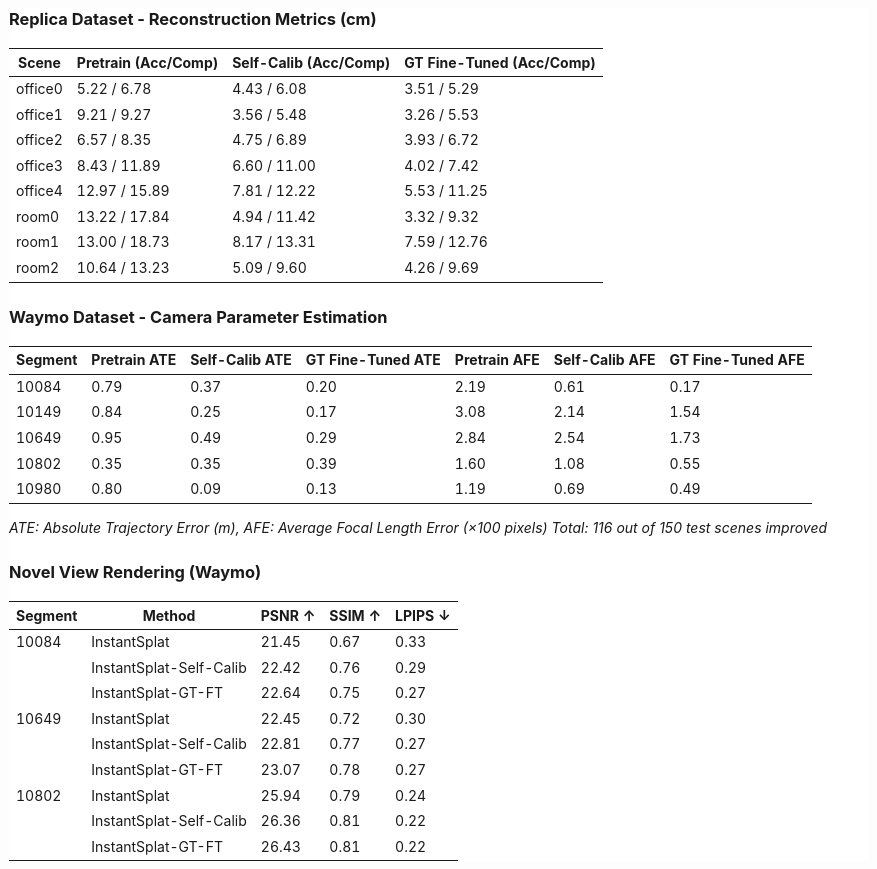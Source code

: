 
### Replica Dataset - Reconstruction Metrics (cm)
| Scene | Pretrain (Acc/Comp) | Self-Calib (Acc/Comp) | GT Fine-Tuned (Acc/Comp) |
|---------|-------------------|----------------------|-------------------------|
| office0 | 5.22 / 6.78 | 4.43 / 6.08 | 3.51 / 5.29 |
| office1 | 9.21 / 9.27 | 3.56 / 5.48 | 3.26 / 5.53 |
| office2 | 6.57 / 8.35 | 4.75 / 6.89 | 3.93 / 6.72 |
| office3 | 8.43 / 11.89 | 6.60 / 11.00 | 4.02 / 7.42 |
| office4 | 12.97 / 15.89 | 7.81 / 12.22 | 5.53 / 11.25 |
| room0 | 13.22 / 17.84 | 4.94 / 11.42 | 3.32 / 9.32 |
| room1 | 13.00 / 18.73 | 8.17 / 13.31 | 7.59 / 12.76 |
| room2 | 10.64 / 13.23 | 5.09 / 9.60 | 4.26 / 9.69 |

### Waymo Dataset - Camera Parameter Estimation
| Segment | Pretrain ATE | Self-Calib ATE | GT Fine-Tuned ATE | Pretrain AFE | Self-Calib AFE | GT Fine-Tuned AFE |
|---------|--------------|----------------|-------------------|--------------|----------------|-------------------|
| 10084 | 0.79 | 0.37 | 0.20 | 2.19 | 0.61 | 0.17 |
| 10149 | 0.84 | 0.25 | 0.17 | 3.08 | 2.14 | 1.54 |
| 10649 | 0.95 | 0.49 | 0.29 | 2.84 | 2.54 | 1.73 |
| 10802 | 0.35 | 0.35 | 0.39 | 1.60 | 1.08 | 0.55 |
| 10980 | 0.80 | 0.09 | 0.13 | 1.19 | 0.69 | 0.49 |

*ATE: Absolute Trajectory Error (m), AFE: Average Focal Length Error (×100 pixels)*
*Total: 116 out of 150 test scenes improved*

### Novel View Rendering (Waymo)
| Segment | Method | PSNR ↑ | SSIM ↑ | LPIPS ↓ |
|---------|--------|---------|---------|----------|
| 10084 | InstantSplat | 21.45 | 0.67 | 0.33 |
| | InstantSplat-Self-Calib | 22.42 | 0.76 | 0.29 |
| | InstantSplat-GT-FT | 22.64 | 0.75 | 0.27 |
| 10649 | InstantSplat | 22.45 | 0.72 | 0.30 |
| | InstantSplat-Self-Calib | 22.81 | 0.77 | 0.27 |
| | InstantSplat-GT-FT | 23.07 | 0.78 | 0.27 |
| 10802 | InstantSplat | 25.94 | 0.79 | 0.24 |
| | InstantSplat-Self-Calib | 26.36 | 0.81 | 0.22 |
| | InstantSplat-GT-FT | 26.43 | 0.81 | 0.22 |
